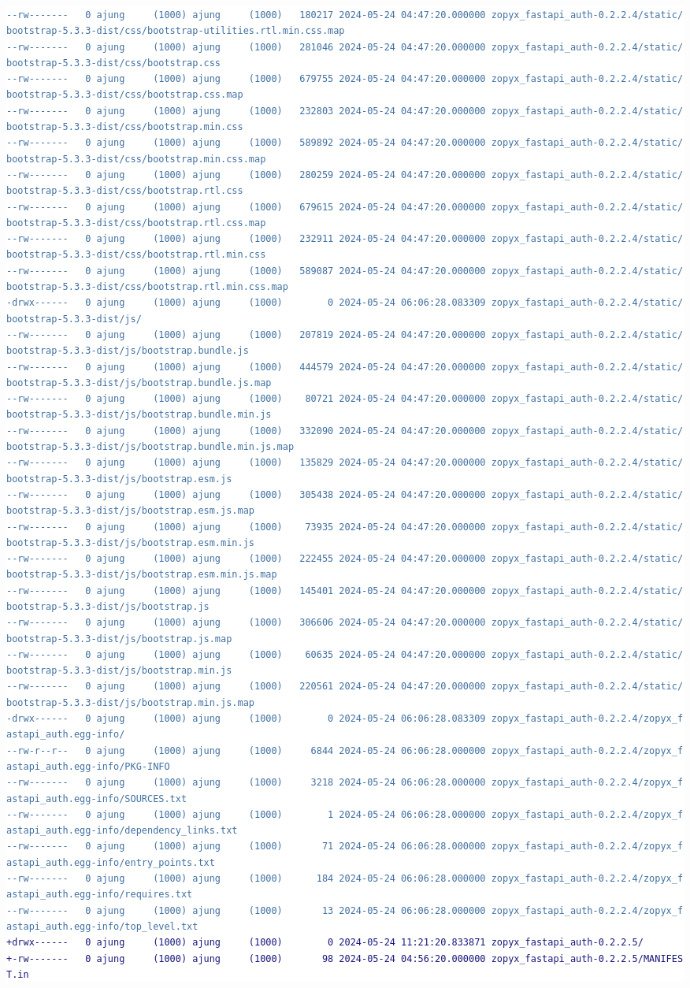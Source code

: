 ```diff
--rw-------   0 ajung     (1000) ajung     (1000)   180217 2024-05-24 04:47:20.000000 zopyx_fastapi_auth-0.2.2.4/static/bootstrap-5.3.3-dist/css/bootstrap-utilities.rtl.min.css.map
--rw-------   0 ajung     (1000) ajung     (1000)   281046 2024-05-24 04:47:20.000000 zopyx_fastapi_auth-0.2.2.4/static/bootstrap-5.3.3-dist/css/bootstrap.css
--rw-------   0 ajung     (1000) ajung     (1000)   679755 2024-05-24 04:47:20.000000 zopyx_fastapi_auth-0.2.2.4/static/bootstrap-5.3.3-dist/css/bootstrap.css.map
--rw-------   0 ajung     (1000) ajung     (1000)   232803 2024-05-24 04:47:20.000000 zopyx_fastapi_auth-0.2.2.4/static/bootstrap-5.3.3-dist/css/bootstrap.min.css
--rw-------   0 ajung     (1000) ajung     (1000)   589892 2024-05-24 04:47:20.000000 zopyx_fastapi_auth-0.2.2.4/static/bootstrap-5.3.3-dist/css/bootstrap.min.css.map
--rw-------   0 ajung     (1000) ajung     (1000)   280259 2024-05-24 04:47:20.000000 zopyx_fastapi_auth-0.2.2.4/static/bootstrap-5.3.3-dist/css/bootstrap.rtl.css
--rw-------   0 ajung     (1000) ajung     (1000)   679615 2024-05-24 04:47:20.000000 zopyx_fastapi_auth-0.2.2.4/static/bootstrap-5.3.3-dist/css/bootstrap.rtl.css.map
--rw-------   0 ajung     (1000) ajung     (1000)   232911 2024-05-24 04:47:20.000000 zopyx_fastapi_auth-0.2.2.4/static/bootstrap-5.3.3-dist/css/bootstrap.rtl.min.css
--rw-------   0 ajung     (1000) ajung     (1000)   589087 2024-05-24 04:47:20.000000 zopyx_fastapi_auth-0.2.2.4/static/bootstrap-5.3.3-dist/css/bootstrap.rtl.min.css.map
-drwx------   0 ajung     (1000) ajung     (1000)        0 2024-05-24 06:06:28.083309 zopyx_fastapi_auth-0.2.2.4/static/bootstrap-5.3.3-dist/js/
--rw-------   0 ajung     (1000) ajung     (1000)   207819 2024-05-24 04:47:20.000000 zopyx_fastapi_auth-0.2.2.4/static/bootstrap-5.3.3-dist/js/bootstrap.bundle.js
--rw-------   0 ajung     (1000) ajung     (1000)   444579 2024-05-24 04:47:20.000000 zopyx_fastapi_auth-0.2.2.4/static/bootstrap-5.3.3-dist/js/bootstrap.bundle.js.map
--rw-------   0 ajung     (1000) ajung     (1000)    80721 2024-05-24 04:47:20.000000 zopyx_fastapi_auth-0.2.2.4/static/bootstrap-5.3.3-dist/js/bootstrap.bundle.min.js
--rw-------   0 ajung     (1000) ajung     (1000)   332090 2024-05-24 04:47:20.000000 zopyx_fastapi_auth-0.2.2.4/static/bootstrap-5.3.3-dist/js/bootstrap.bundle.min.js.map
--rw-------   0 ajung     (1000) ajung     (1000)   135829 2024-05-24 04:47:20.000000 zopyx_fastapi_auth-0.2.2.4/static/bootstrap-5.3.3-dist/js/bootstrap.esm.js
--rw-------   0 ajung     (1000) ajung     (1000)   305438 2024-05-24 04:47:20.000000 zopyx_fastapi_auth-0.2.2.4/static/bootstrap-5.3.3-dist/js/bootstrap.esm.js.map
--rw-------   0 ajung     (1000) ajung     (1000)    73935 2024-05-24 04:47:20.000000 zopyx_fastapi_auth-0.2.2.4/static/bootstrap-5.3.3-dist/js/bootstrap.esm.min.js
--rw-------   0 ajung     (1000) ajung     (1000)   222455 2024-05-24 04:47:20.000000 zopyx_fastapi_auth-0.2.2.4/static/bootstrap-5.3.3-dist/js/bootstrap.esm.min.js.map
--rw-------   0 ajung     (1000) ajung     (1000)   145401 2024-05-24 04:47:20.000000 zopyx_fastapi_auth-0.2.2.4/static/bootstrap-5.3.3-dist/js/bootstrap.js
--rw-------   0 ajung     (1000) ajung     (1000)   306606 2024-05-24 04:47:20.000000 zopyx_fastapi_auth-0.2.2.4/static/bootstrap-5.3.3-dist/js/bootstrap.js.map
--rw-------   0 ajung     (1000) ajung     (1000)    60635 2024-05-24 04:47:20.000000 zopyx_fastapi_auth-0.2.2.4/static/bootstrap-5.3.3-dist/js/bootstrap.min.js
--rw-------   0 ajung     (1000) ajung     (1000)   220561 2024-05-24 04:47:20.000000 zopyx_fastapi_auth-0.2.2.4/static/bootstrap-5.3.3-dist/js/bootstrap.min.js.map
-drwx------   0 ajung     (1000) ajung     (1000)        0 2024-05-24 06:06:28.083309 zopyx_fastapi_auth-0.2.2.4/zopyx_fastapi_auth.egg-info/
--rw-r--r--   0 ajung     (1000) ajung     (1000)     6844 2024-05-24 06:06:28.000000 zopyx_fastapi_auth-0.2.2.4/zopyx_fastapi_auth.egg-info/PKG-INFO
--rw-------   0 ajung     (1000) ajung     (1000)     3218 2024-05-24 06:06:28.000000 zopyx_fastapi_auth-0.2.2.4/zopyx_fastapi_auth.egg-info/SOURCES.txt
--rw-------   0 ajung     (1000) ajung     (1000)        1 2024-05-24 06:06:28.000000 zopyx_fastapi_auth-0.2.2.4/zopyx_fastapi_auth.egg-info/dependency_links.txt
--rw-------   0 ajung     (1000) ajung     (1000)       71 2024-05-24 06:06:28.000000 zopyx_fastapi_auth-0.2.2.4/zopyx_fastapi_auth.egg-info/entry_points.txt
--rw-------   0 ajung     (1000) ajung     (1000)      184 2024-05-24 06:06:28.000000 zopyx_fastapi_auth-0.2.2.4/zopyx_fastapi_auth.egg-info/requires.txt
--rw-------   0 ajung     (1000) ajung     (1000)       13 2024-05-24 06:06:28.000000 zopyx_fastapi_auth-0.2.2.4/zopyx_fastapi_auth.egg-info/top_level.txt
+drwx------   0 ajung     (1000) ajung     (1000)        0 2024-05-24 11:21:20.833871 zopyx_fastapi_auth-0.2.2.5/
+-rw-------   0 ajung     (1000) ajung     (1000)       98 2024-05-24 04:56:20.000000 zopyx_fastapi_auth-0.2.2.5/MANIFEST.in
```